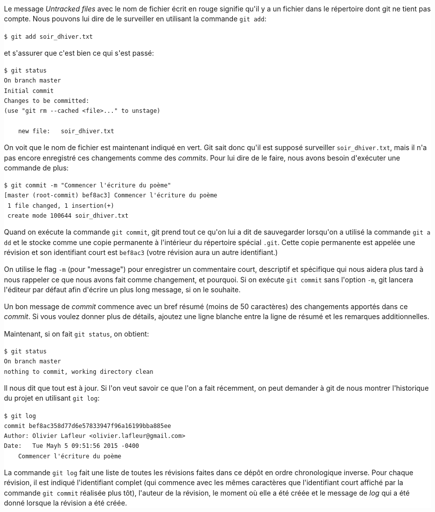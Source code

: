 Le message *Untracked files* avec le nom de fichier écrit en rouge 
signifie qu'il y a un fichier dans le répertoire dont git ne tient pas compte. 
Nous pouvons lui dire de le surveiller en utilisant la commande `git add`:

    $ git add soir_dhiver.txt
	
et s'assurer que c'est bien ce qui s'est passé:

    $ git status
    On branch master
    Initial commit
    Changes to be committed:
    (use "git rm --cached <file>..." to unstage)

        new file:   soir_dhiver.txt
		  
On voit que le nom de fichier est maintenant indiqué en vert. Git sait donc qu'il est 
supposé surveiller `soir_dhiver.txt`, mais il n'a pas encore 
enregistré ces changements comme des *commits*. Pour lui dire de le faire, nous avons 
besoin d'exécuter une commande de plus:

    $ git commit -m "Commencer l'écriture du poème"
    [master (root-commit) bef8ac3] Commencer l'écriture du poème
     1 file changed, 1 insertion(+)
     create mode 100644 soir_dhiver.txt

Quand on exécute la commande `git commit`, git prend tout ce qu'on lui a dit de sauvegarder 
lorsqu'on a utilisé la commande `git add` et le stocke comme une copie permanente à l'intérieur 
du répertoire spécial `.git`. Cette copie permanente est appelée une révision et son 
identifiant court est `bef8ac3` (votre révision aura un autre identifiant.)

On utilise le flag `-m` (pour "message") pour enregistrer un commentaire court, descriptif et 
spécifique qui nous aidera plus tard à nous rappeler ce que nous avons fait comme changement, et 
pourquoi. Si on exécute `git commit` sans l'option `-m`, git lancera l'éditeur par défaut afin 
d'écrire un plus long message, si on le souhaite.

Un bon message de *commit* commence avec un bref résumé (moins de 50 caractères) des changements 
apportés dans ce *commit*. Si vous voulez donner plus de détails, ajoutez une ligne blanche 
entre la ligne de résumé et les remarques additionnelles.

Maintenant, si on fait `git status`, on obtient:

    $ git status
    On branch master
    nothing to commit, working directory clean
	
Il nous dit que tout est à jour. Si l'on veut savoir ce que l'on a fait récemment, on peut 
demander à git de nous montrer l'historique du projet en utilisant `git log`:

    $ git log
    commit bef8ac358d77d6e57833947f96a16199bba885ee
    Author: Olivier Lafleur <olivier.lafleur@gmail.com>
    Date:   Tue Mayh 5 09:51:56 2015 -0400
        Commencer l'écriture du poème
            
La commande `git log` fait une liste de toutes les révisions faites dans ce dépôt en ordre 
chronologique inverse. Pour chaque révision, il est indiqué l'identifiant complet (qui commence 
avec les mêmes caractères que l'identifiant court affiché par la commande `git commit` réalisée 
plus tôt), l'auteur de la révision, le moment où elle a été créée et le message de *log* qui a 
été donné lorsque la révision a été créée.


[git]: http://git-scm.com
[Licence Creative Commons Attribution 4.0 International]: http://creativecommons.org/licenses/by/4.0/
[Software Carpentry]: http://software-carpentry.org
[olivier.lafleur@gmail.com]: mailto:olivier.lafleur@gmail.com
[une bande dessinée]: http://www.phdcomics.com/comics/archive.php?comicid=1531
[Piled Higher and Deeper]: http://phdcomics.com
[https://github.com/dinfcll/doc-git/]: https://github.com/dinfcll/doc-git/